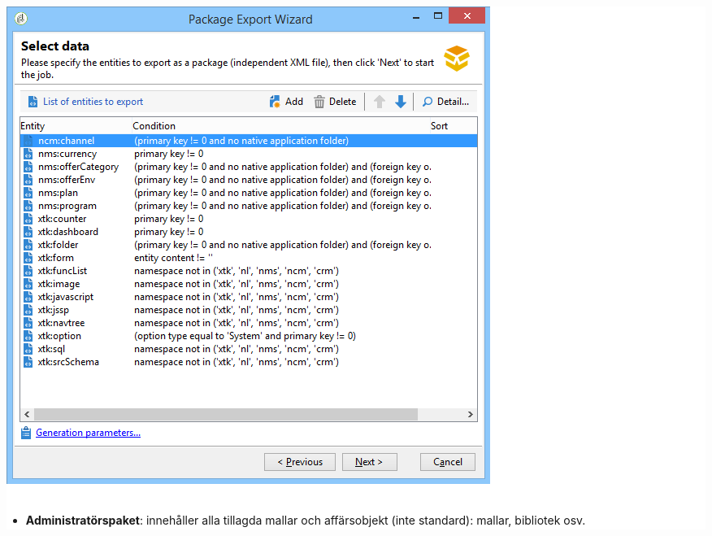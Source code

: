    ![](assets/ncs_datapackage_package_platform.png)

* **Administratörspaket**: innehåller alla tillagda mallar och affärsobjekt (inte standard): mallar, bibliotek osv.
